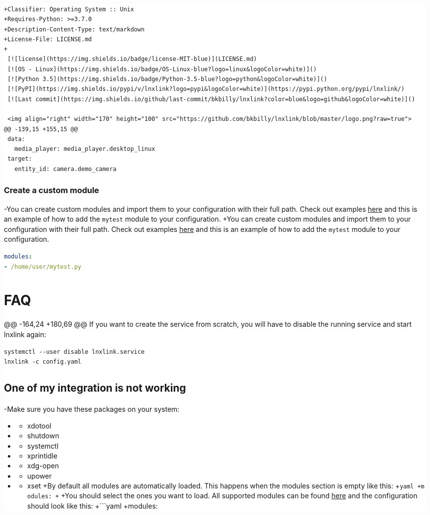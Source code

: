 ```
+Classifier: Operating System :: Unix
+Requires-Python: >=3.7.0
+Description-Content-Type: text/markdown
+License-File: LICENSE.md
+
 [![license](https://img.shields.io/badge/license-MIT-blue)](LICENSE.md)
 [![OS - Linux](https://img.shields.io/badge/OS-Linux-blue?logo=linux&logoColor=white)]()
 [![Python 3.5](https://img.shields.io/badge/Python-3.5-blue?logo=python&logoColor=white)]()
 [![PyPI](https://img.shields.io/pypi/v/lnxlink?logo=pypi&logoColor=white)](https://pypi.python.org/pypi/lnxlink/)
 [![Last commit](https://img.shields.io/github/last-commit/bkbilly/lnxlink?color=blue&logo=github&logoColor=white)]()
 
 <img align="right" width="170" height="100" src="https://github.com/bkbilly/lnxlink/blob/master/logo.png?raw=true">
@@ -139,15 +155,15 @@
 data:
   media_player: media_player.desktop_linux
 target:
   entity_id: camera.demo_camera
 ```
 
 ### Create a custom module
-You can create custom modules and import them to your configuration with their full path. Check out examples [here](https://github.com/bkbilly/lnxlink/tree/master/lnxlink/modules) and this is an example of how to add the `mytest` module to your configuration.
+You can create custom modules and import them to your configuration with their full path. Check out examples [here](lnxlink/modules) and this is an example of how to add the `mytest` module to your configuration.
 ```yaml
 modules:
 - /home/user/mytest.py
 ```
 
 
 # FAQ
@@ -164,24 +180,69 @@
 If you want to create the service from scratch, you will have to disable the running service and start lnxlink again:
 ```shell
 systemctl --user disable lnxlink.service
 lnxlink -c config.yaml
 ```
 
 ## One of my integration is not working
-Make sure you have these packages on your system:
- - xdotool
- - shutdown
- - systemctl
- - xprintidle
- - xdg-open
- - upower
- - xset
+By default all modules are automatically loaded. This happens when the modules section is empty like this:
+```yaml
+modules:
+```
+You should select the ones you want to load. All supported modules can be found [here](lnxlink/modules) and the configuration should look like this:
+```yaml
+modules: